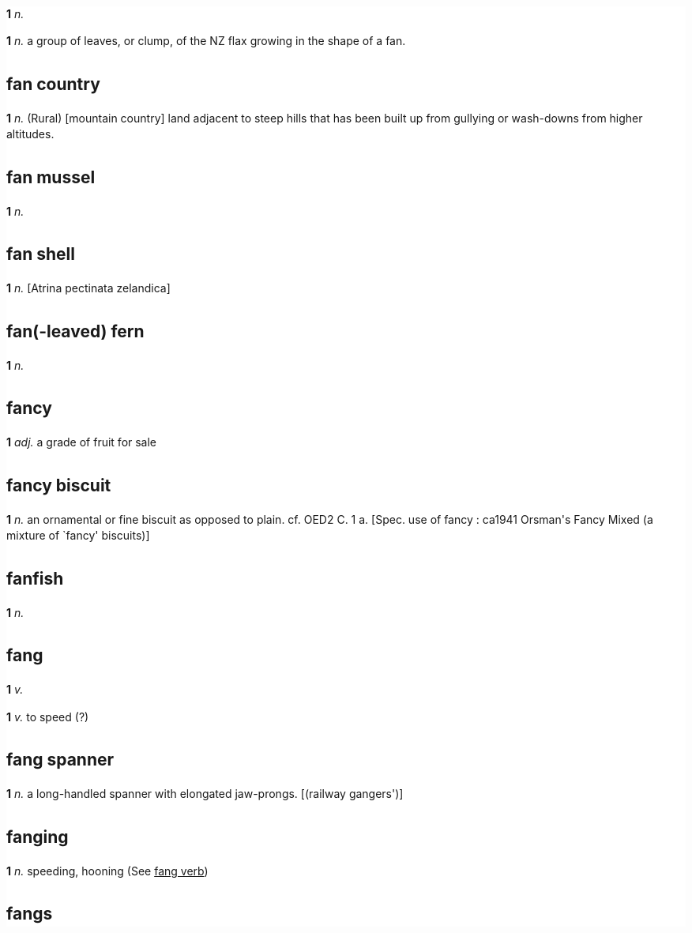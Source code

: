  
<b>1</b> <i>n.</i>

 
<b>1</b> <i>n.</i> a group of leaves, or clump, of the NZ flax growing in the shape of a fan.

## fan country
 
<b>1</b> <i>n.</i> (Rural) [mountain country] land adjacent to steep hills that has been built up from gullying or wash-downs from higher altitudes.

## fan mussel
 
<b>1</b> <i>n.</i>

## fan shell
 
<b>1</b> <i>n.</i> [Atrina pectinata zelandica]

## fan(-leaved) fern
 
<b>1</b> <i>n.</i>

## fancy
 
<b>1</b> <i>adj.</i> a grade of fruit for sale

## fancy biscuit
 
<b>1</b> <i>n.</i> an ornamental or fine biscuit as opposed to plain. cf. OED2 C. 1 a. [Spec. use of fancy : ca1941 Orsman's Fancy Mixed (a mixture of `fancy' biscuits)]

## fanfish
 
<b>1</b> <i>n.</i>

## fang
 
<b>1</b> <i>v.</i>

 
<b>1</b> <i>v.</i> to speed (?)

## fang spanner
 
<b>1</b> <i>n.</i> a long-handled spanner with elongated jaw-prongs. [(railway gangers')]

## fanging
 
<b>1</b> <i>n.</i> speeding, hooning (See [fang verb](http://../dict/F#fang-verb))

## fangs
 